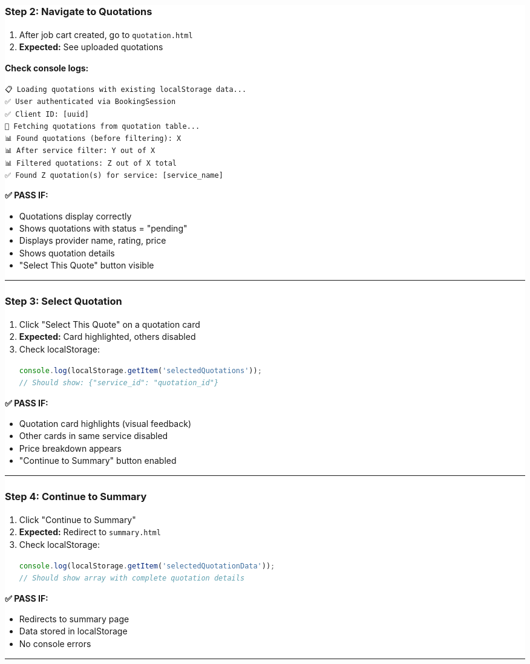 ### **Step 2: Navigate to Quotations**
1. After job cart created, go to `quotation.html`
2. **Expected:** See uploaded quotations

**Check console logs:**
```
📋 Loading quotations with existing localStorage data...
✅ User authenticated via BookingSession
✅ Client ID: [uuid]
🔄 Fetching quotations from quotation table...
📊 Found quotations (before filtering): X
📊 After service filter: Y out of X
📊 Filtered quotations: Z out of X total
✅ Found Z quotation(s) for service: [service_name]
```

**✅ PASS IF:**
- Quotations display correctly
- Shows quotations with status = "pending"
- Displays provider name, rating, price
- Shows quotation details
- "Select This Quote" button visible

---

### **Step 3: Select Quotation**
1. Click "Select This Quote" on a quotation card
2. **Expected:** Card highlighted, others disabled
3. Check localStorage:
   ```javascript
   console.log(localStorage.getItem('selectedQuotations'));
   // Should show: {"service_id": "quotation_id"}
   ```

**✅ PASS IF:**
- Quotation card highlights (visual feedback)
- Other cards in same service disabled
- Price breakdown appears
- "Continue to Summary" button enabled

---

### **Step 4: Continue to Summary**
1. Click "Continue to Summary"
2. **Expected:** Redirect to `summary.html`
3. Check localStorage:
   ```javascript
   console.log(localStorage.getItem('selectedQuotationData'));
   // Should show array with complete quotation details
   ```

**✅ PASS IF:**
- Redirects to summary page
- Data stored in localStorage
- No console errors

---